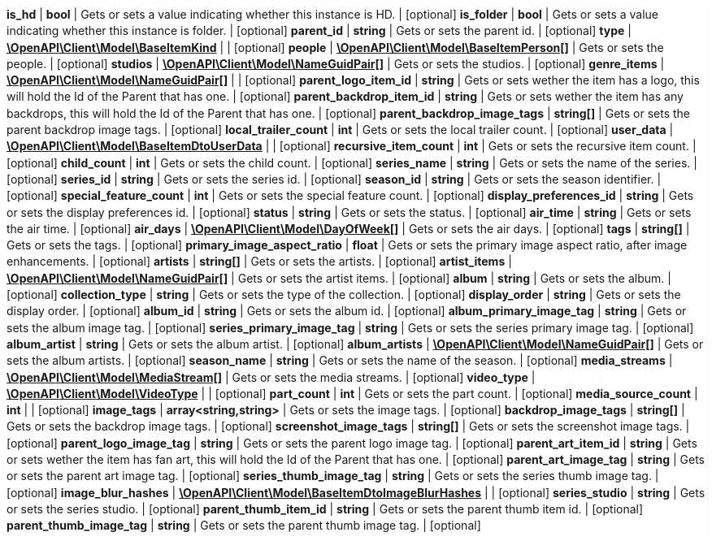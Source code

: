 **is_hd** | **bool** | Gets or sets a value indicating whether this instance is HD. | [optional]
**is_folder** | **bool** | Gets or sets a value indicating whether this instance is folder. | [optional]
**parent_id** | **string** | Gets or sets the parent id. | [optional]
**type** | [**\OpenAPI\Client\Model\BaseItemKind**](BaseItemKind.md) |  | [optional]
**people** | [**\OpenAPI\Client\Model\BaseItemPerson[]**](BaseItemPerson.md) | Gets or sets the people. | [optional]
**studios** | [**\OpenAPI\Client\Model\NameGuidPair[]**](NameGuidPair.md) | Gets or sets the studios. | [optional]
**genre_items** | [**\OpenAPI\Client\Model\NameGuidPair[]**](NameGuidPair.md) |  | [optional]
**parent_logo_item_id** | **string** | Gets or sets wether the item has a logo, this will hold the Id of the Parent that has one. | [optional]
**parent_backdrop_item_id** | **string** | Gets or sets wether the item has any backdrops, this will hold the Id of the Parent that has one. | [optional]
**parent_backdrop_image_tags** | **string[]** | Gets or sets the parent backdrop image tags. | [optional]
**local_trailer_count** | **int** | Gets or sets the local trailer count. | [optional]
**user_data** | [**\OpenAPI\Client\Model\BaseItemDtoUserData**](BaseItemDtoUserData.md) |  | [optional]
**recursive_item_count** | **int** | Gets or sets the recursive item count. | [optional]
**child_count** | **int** | Gets or sets the child count. | [optional]
**series_name** | **string** | Gets or sets the name of the series. | [optional]
**series_id** | **string** | Gets or sets the series id. | [optional]
**season_id** | **string** | Gets or sets the season identifier. | [optional]
**special_feature_count** | **int** | Gets or sets the special feature count. | [optional]
**display_preferences_id** | **string** | Gets or sets the display preferences id. | [optional]
**status** | **string** | Gets or sets the status. | [optional]
**air_time** | **string** | Gets or sets the air time. | [optional]
**air_days** | [**\OpenAPI\Client\Model\DayOfWeek[]**](DayOfWeek.md) | Gets or sets the air days. | [optional]
**tags** | **string[]** | Gets or sets the tags. | [optional]
**primary_image_aspect_ratio** | **float** | Gets or sets the primary image aspect ratio, after image enhancements. | [optional]
**artists** | **string[]** | Gets or sets the artists. | [optional]
**artist_items** | [**\OpenAPI\Client\Model\NameGuidPair[]**](NameGuidPair.md) | Gets or sets the artist items. | [optional]
**album** | **string** | Gets or sets the album. | [optional]
**collection_type** | **string** | Gets or sets the type of the collection. | [optional]
**display_order** | **string** | Gets or sets the display order. | [optional]
**album_id** | **string** | Gets or sets the album id. | [optional]
**album_primary_image_tag** | **string** | Gets or sets the album image tag. | [optional]
**series_primary_image_tag** | **string** | Gets or sets the series primary image tag. | [optional]
**album_artist** | **string** | Gets or sets the album artist. | [optional]
**album_artists** | [**\OpenAPI\Client\Model\NameGuidPair[]**](NameGuidPair.md) | Gets or sets the album artists. | [optional]
**season_name** | **string** | Gets or sets the name of the season. | [optional]
**media_streams** | [**\OpenAPI\Client\Model\MediaStream[]**](MediaStream.md) | Gets or sets the media streams. | [optional]
**video_type** | [**\OpenAPI\Client\Model\VideoType**](VideoType.md) |  | [optional]
**part_count** | **int** | Gets or sets the part count. | [optional]
**media_source_count** | **int** |  | [optional]
**image_tags** | **array<string,string>** | Gets or sets the image tags. | [optional]
**backdrop_image_tags** | **string[]** | Gets or sets the backdrop image tags. | [optional]
**screenshot_image_tags** | **string[]** | Gets or sets the screenshot image tags. | [optional]
**parent_logo_image_tag** | **string** | Gets or sets the parent logo image tag. | [optional]
**parent_art_item_id** | **string** | Gets or sets wether the item has fan art, this will hold the Id of the Parent that has one. | [optional]
**parent_art_image_tag** | **string** | Gets or sets the parent art image tag. | [optional]
**series_thumb_image_tag** | **string** | Gets or sets the series thumb image tag. | [optional]
**image_blur_hashes** | [**\OpenAPI\Client\Model\BaseItemDtoImageBlurHashes**](BaseItemDtoImageBlurHashes.md) |  | [optional]
**series_studio** | **string** | Gets or sets the series studio. | [optional]
**parent_thumb_item_id** | **string** | Gets or sets the parent thumb item id. | [optional]
**parent_thumb_image_tag** | **string** | Gets or sets the parent thumb image tag. | [optional]